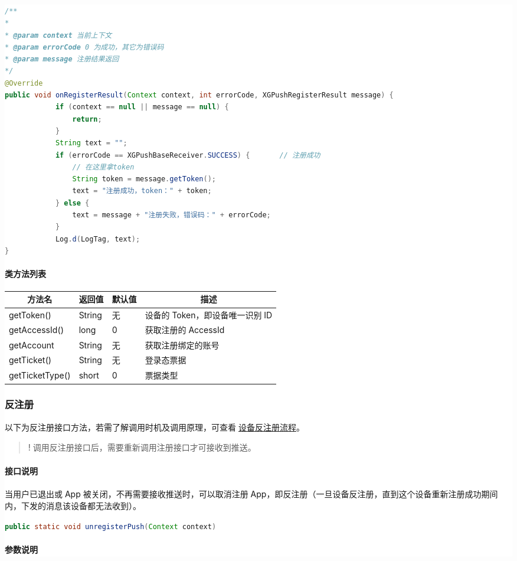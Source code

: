 ```java
/**
*
* @param context 当前上下文
* @param errorCode 0 为成功，其它为错误码
* @param message 注册结果返回
*/
@Override
public void onRegisterResult(Context context, int errorCode, XGPushRegisterResult message) {
			if (context == null || message == null) {
				return;
			}
			String text = "";
			if (errorCode == XGPushBaseReceiver.SUCCESS) {       // 注册成功
				// 在这里拿token
				String token = message.getToken();
				text = "注册成功，token：" + token;
			} else {
				text = message + "注册失败，错误码：" + errorCode;
			}
			Log.d(LogTag, text);
}
```

#### 类方法列表

| 方法名          | 返回值 | 默认值 | 描述                            |
| --------------- | ------ | ------ | ------------------------------- |
| getToken()      | String | 无     | 设备的 Token，即设备唯一识别 ID |
| getAccessId()   | long   | 0      | 获取注册的 AccessId             |
| getAccount      | String | 无     | 获取注册绑定的账号              |
| getTicket()     | String | 无     | 登录态票据                      |
| getTicketType() | short  | 0      | 票据类型                        |

### 反注册

以下为反注册接口方法，若需了解调用时机及调用原理，可查看 [设备反注册流程](https://cloud.tencent.com/document/product/548/36651#.E8.AE.BE.E5.A4.87.E5.8F.8D.E6.B3.A8.E5.86.8C.E6.B5.81.E7.A8.8B)。

>! 调用反注册接口后，需要重新调用注册接口才可接收到推送。
>
#### 接口说明

当用户已退出或 App 被关闭，不再需要接收推送时，可以取消注册 App，即反注册（一旦设备反注册，直到这个设备重新注册成功期间内，下发的消息该设备都无法收到）。

```java
public static void unregisterPush(Context context)
```

#### 参数说明
